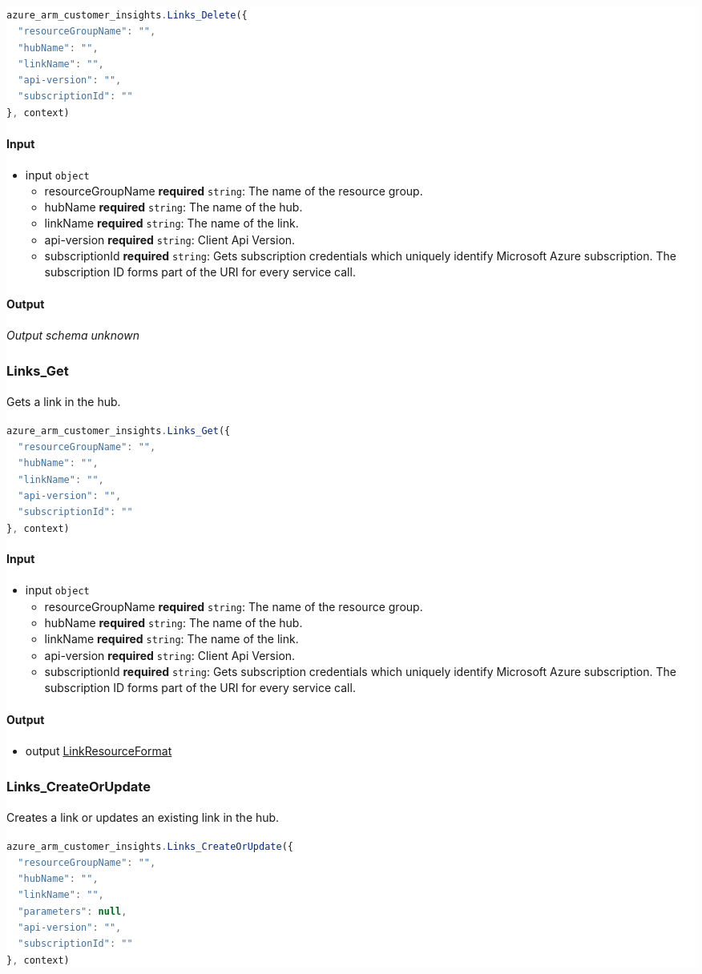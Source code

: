 
```js
azure_arm_customer_insights.Links_Delete({
  "resourceGroupName": "",
  "hubName": "",
  "linkName": "",
  "api-version": "",
  "subscriptionId": ""
}, context)
```

#### Input
* input `object`
  * resourceGroupName **required** `string`: The name of the resource group.
  * hubName **required** `string`: The name of the hub.
  * linkName **required** `string`: The name of the link.
  * api-version **required** `string`: Client Api Version.
  * subscriptionId **required** `string`: Gets subscription credentials which uniquely identify Microsoft Azure subscription. The subscription ID forms part of the URI for every service call.

#### Output
*Output schema unknown*

### Links_Get
Gets a link in the hub.


```js
azure_arm_customer_insights.Links_Get({
  "resourceGroupName": "",
  "hubName": "",
  "linkName": "",
  "api-version": "",
  "subscriptionId": ""
}, context)
```

#### Input
* input `object`
  * resourceGroupName **required** `string`: The name of the resource group.
  * hubName **required** `string`: The name of the hub.
  * linkName **required** `string`: The name of the link.
  * api-version **required** `string`: Client Api Version.
  * subscriptionId **required** `string`: Gets subscription credentials which uniquely identify Microsoft Azure subscription. The subscription ID forms part of the URI for every service call.

#### Output
* output [LinkResourceFormat](#linkresourceformat)

### Links_CreateOrUpdate
Creates a link or updates an existing link in the hub.


```js
azure_arm_customer_insights.Links_CreateOrUpdate({
  "resourceGroupName": "",
  "hubName": "",
  "linkName": "",
  "parameters": null,
  "api-version": "",
  "subscriptionId": ""
}, context)
```
